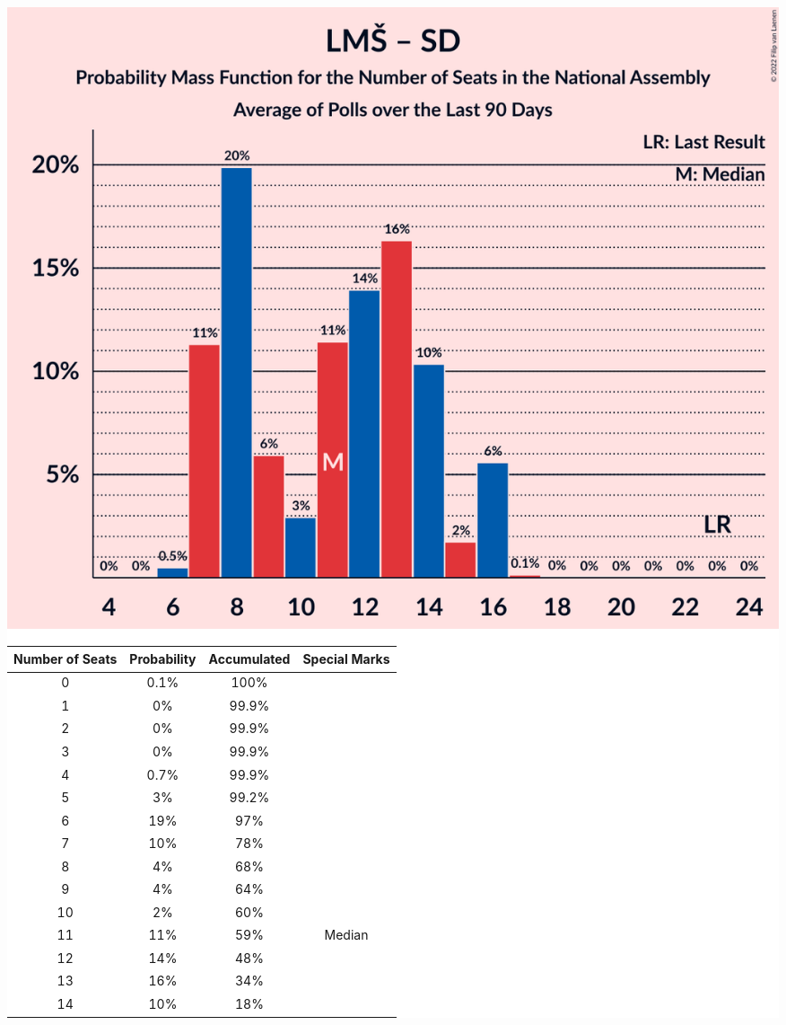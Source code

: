 ![Graph with seats probability mass function not yet produced](average-coalitions-seats-pmf-lmš–sd.png "Seats Probability Mass Function")

| Number of Seats | Probability | Accumulated | Special Marks |
|:---------------:|:-----------:|:-----------:|:-------------:|
| 0 | 0.1% | 100% |  |
| 1 | 0% | 99.9% |  |
| 2 | 0% | 99.9% |  |
| 3 | 0% | 99.9% |  |
| 4 | 0.7% | 99.9% |  |
| 5 | 3% | 99.2% |  |
| 6 | 19% | 97% |  |
| 7 | 10% | 78% |  |
| 8 | 4% | 68% |  |
| 9 | 4% | 64% |  |
| 10 | 2% | 60% |  |
| 11 | 11% | 59% | Median |
| 12 | 14% | 48% |  |
| 13 | 16% | 34% |  |
| 14 | 10% | 18% |  |